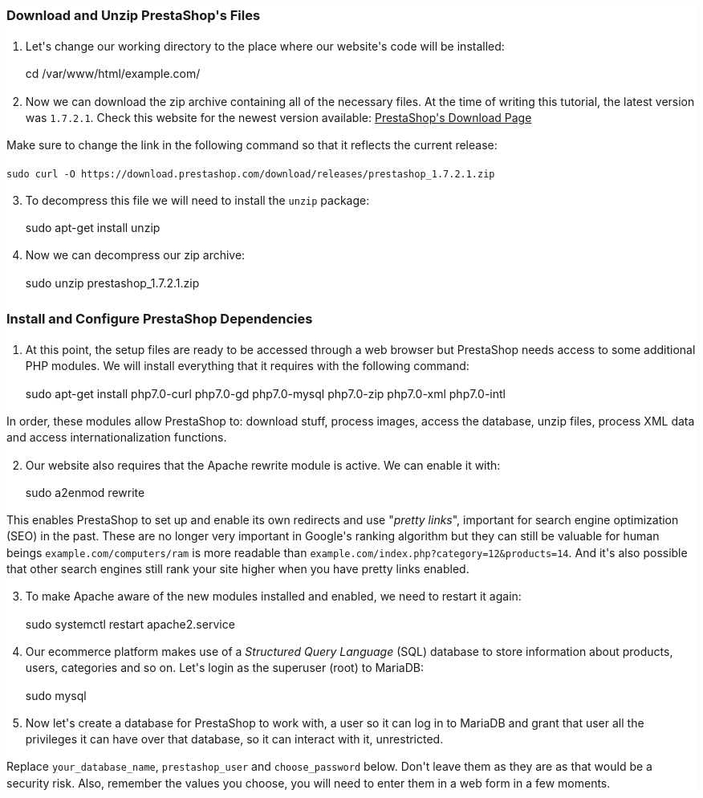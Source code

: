 ### Download and Unzip PrestaShop's Files

1. Let's change our working directory to the place where our website's code will be installed:

    cd /var/www/html/example.com/

2. Now we can download the zip archive containing all of the necessary files. At the time of writing this tutorial, the latest version was `1.7.2.1`. Check this website for the newest version available: [PrestaShop's Download Page](https://www.prestashop.com/en/download)

Make sure to change the link in the following command so that it reflects the current release:

    sudo curl -O https://download.prestashop.com/download/releases/prestashop_1.7.2.1.zip

3. To decompress this file we will need to install the `unzip` package:

    sudo apt-get install unzip

4. Now we can decompress our zip archive:

    sudo unzip prestashop_1.7.2.1.zip

### Install and Configure PrestaShop Dependencies

1. At this point, the setup files are ready to be accessed through a web browser but PrestaShop needs access to some additional PHP modules. We will install everything that it requires with the following command:

    sudo apt-get install php7.0-curl php7.0-gd php7.0-mysql php7.0-zip php7.0-xml php7.0-intl

In order, these modules allow PrestaShop to: download stuff, process images, access the database, unzip files, process XML data and access internationalization functions.

2. Our website also requires that the Apache rewrite module is active. We can enable it with:

    sudo a2enmod rewrite

This enables PrestaShop to set up and enable its own redirects and use "*pretty links*", important for search engine optimization (SEO) in the past. These are no longer very important in Google's ranking algorithm but they can still be valuable for human beings `example.com/computers/ram` is more readable than `example.com/index.php?category=12&products=14`. And it's also possible that other search engines still rank your site higher when you have pretty links enabled.

3. To make Apache aware of the new modules installed and enabled, we need to restart it again:

    sudo systemctl restart apache2.service

4. Our ecommerce platform makes use of a *Structured Query Language* (SQL) database to store information about products, users, categories and so on. Let's login as the superuser (root) to MariaDB:

    sudo mysql

5. Now let's create a database for PrestaShop to work with, a user so it can log in to MariaDB and grant that user all the privileges it can have over that database, so it can interact with it, unrestricted.

Replace `your_database_name`, `prestashop_user` and `choose_password` below. Don't leave them as they are as that would be a security risk. Also, remember the values you choose, you will need to enter them in a web form in a few moments.
